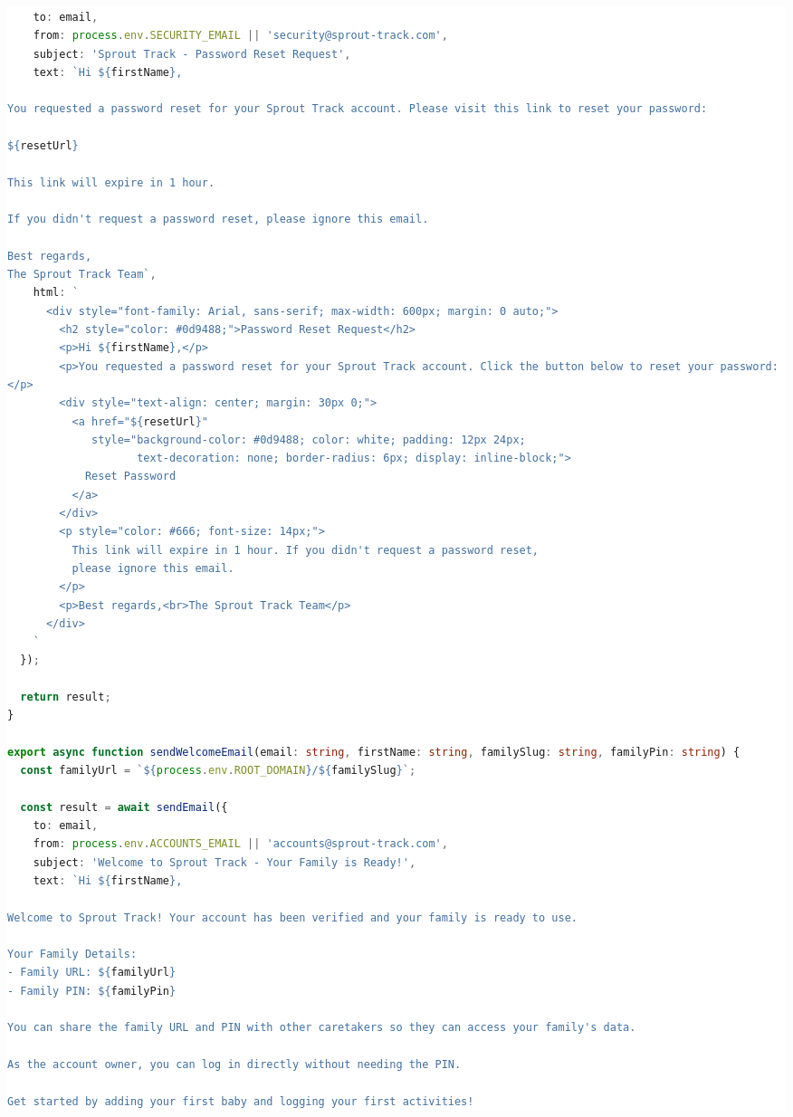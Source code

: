 ```typescript
    to: email,
    from: process.env.SECURITY_EMAIL || 'security@sprout-track.com',
    subject: 'Sprout Track - Password Reset Request',
    text: `Hi ${firstName},

You requested a password reset for your Sprout Track account. Please visit this link to reset your password:

${resetUrl}

This link will expire in 1 hour.

If you didn't request a password reset, please ignore this email.

Best regards,
The Sprout Track Team`,
    html: `
      <div style="font-family: Arial, sans-serif; max-width: 600px; margin: 0 auto;">
        <h2 style="color: #0d9488;">Password Reset Request</h2>
        <p>Hi ${firstName},</p>
        <p>You requested a password reset for your Sprout Track account. Click the button below to reset your password:</p>
        <div style="text-align: center; margin: 30px 0;">
          <a href="${resetUrl}" 
             style="background-color: #0d9488; color: white; padding: 12px 24px; 
                    text-decoration: none; border-radius: 6px; display: inline-block;">
            Reset Password
          </a>
        </div>
        <p style="color: #666; font-size: 14px;">
          This link will expire in 1 hour. If you didn't request a password reset, 
          please ignore this email.
        </p>
        <p>Best regards,<br>The Sprout Track Team</p>
      </div>
    `
  });

  return result;
}

export async function sendWelcomeEmail(email: string, firstName: string, familySlug: string, familyPin: string) {
  const familyUrl = `${process.env.ROOT_DOMAIN}/${familySlug}`;
  
  const result = await sendEmail({
    to: email,
    from: process.env.ACCOUNTS_EMAIL || 'accounts@sprout-track.com',
    subject: 'Welcome to Sprout Track - Your Family is Ready!',
    text: `Hi ${firstName},

Welcome to Sprout Track! Your account has been verified and your family is ready to use.

Your Family Details:
- Family URL: ${familyUrl}
- Family PIN: ${familyPin}

You can share the family URL and PIN with other caretakers so they can access your family's data.

As the account owner, you can log in directly without needing the PIN.

Get started by adding your first baby and logging your first activities!

```